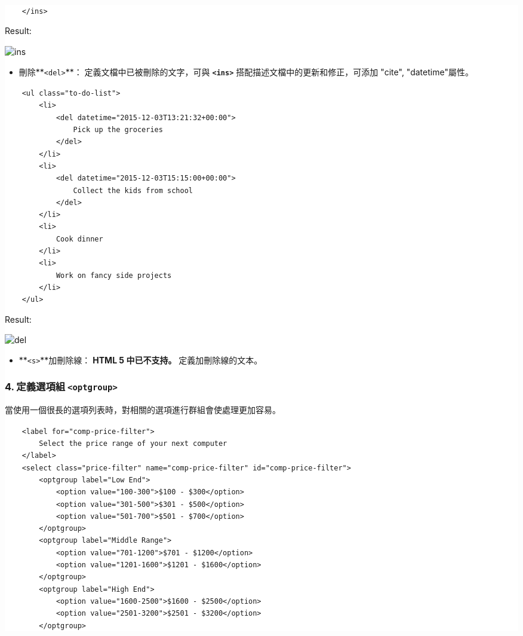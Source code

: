 ```
    </ins>
```

Result: 

![ins](http://i.imgur.com/DfTQTiT.png)

<iframe src="https://codepen.io/phoebe_pan/embed/MyKZwb/?height=268&theme-id=0&default-tab=result" height="300px" width="100%"></iframe>


*  刪除**`<del>`**： 定義文檔中已被刪除的文字，可與 **`<ins>`** 搭配描述文檔中的更新和修正，可添加 "cite", "datetime"屬性。

```
    <ul class="to-do-list">
        <li>
            <del datetime="2015-12-03T13:21:32+00:00">
                Pick up the groceries
            </del>
        </li>
        <li>
            <del datetime="2015-12-03T15:15:00+00:00">
                Collect the kids from school
            </del>
        </li>
        <li>
            Cook dinner
        </li>
        <li>
            Work on fancy side projects
        </li>
    </ul>

```

Result: 

![del](http://i.imgur.com/tAft4UC.png)

<iframe src="https://codepen.io/SitePoint/embed/BKBjyr/?height=268&theme-id=0&default-tab=result" height="200px" width="100%"></iframe>


* **`<s>`**加刪除線： **HTML 5 中已不支持。** 定義加刪除線的文本。 


###  4. 定義選項組 **`<optgroup>`**

當使用一個很長的選項列表時，對相關的選項進行群組會使處理更加容易。

```
    <label for="comp-price-filter">
        Select the price range of your next computer
    </label>
    <select class="price-filter" name="comp-price-filter" id="comp-price-filter">
        <optgroup label="Low End">
            <option value="100-300">$100 - $300</option>
            <option value="301-500">$301 - $500</option>
            <option value="501-700">$501 - $700</option>
        </optgroup>
        <optgroup label="Middle Range">
            <option value="701-1200">$701 - $1200</option>
            <option value="1201-1600">$1201 - $1600</option>
        </optgroup>
        <optgroup label="High End">
            <option value="1600-2500">$1600 - $2500</option>
            <option value="2501-3200">$2501 - $3200</option>
        </optgroup>
```